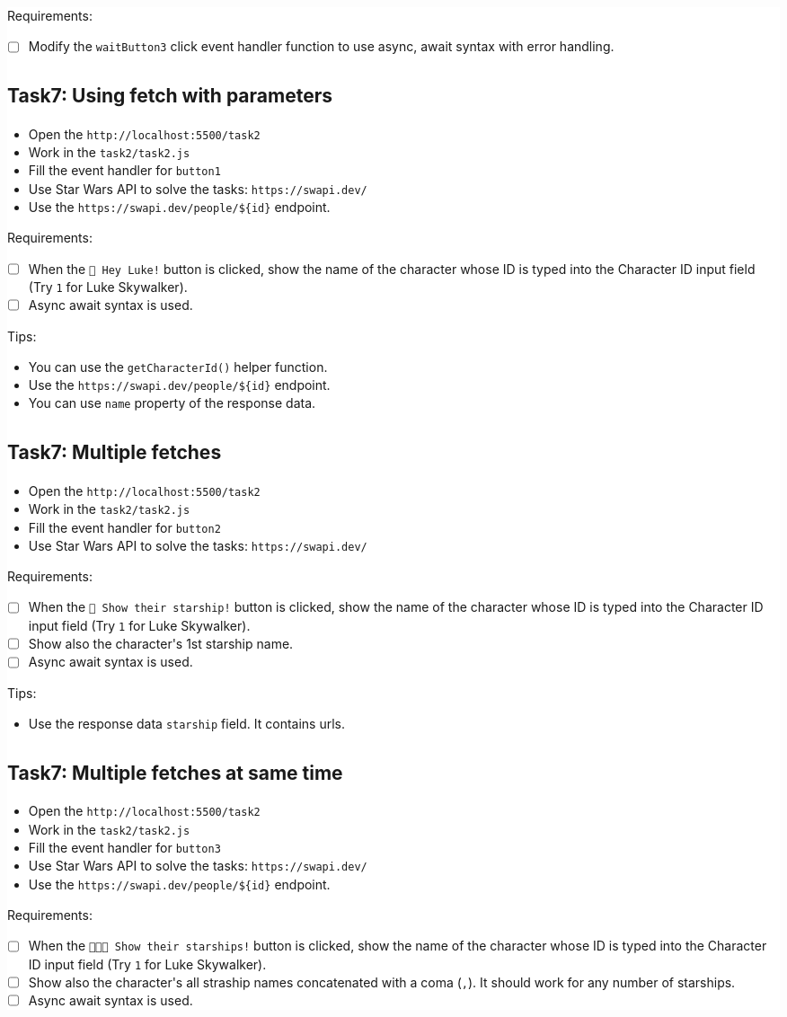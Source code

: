 Requirements:
  - [ ] Modify the `waitButton3` click event handler function to use async, await syntax with error handling.

## Task7: Using fetch with parameters

- Open the `http://localhost:5500/task2`
- Work in the `task2/task2.js`
- Fill the event handler for `button1`
- Use Star Wars API to solve the tasks: `https://swapi.dev/`
- Use the `https://swapi.dev/people/${id}` endpoint.

Requirements:
  - [ ] When the `👾 Hey Luke!` button is clicked, show the name of the character whose ID is typed into the Character ID input field (Try `1` for Luke Skywalker).  
  - [ ] Async await syntax is used.

Tips:
  - You can use the `getCharacterId()` helper function.
  - Use the `https://swapi.dev/people/${id}` endpoint.
  - You can use `name` property of the response data.


## Task7: Multiple fetches

- Open the `http://localhost:5500/task2`
- Work in the `task2/task2.js`
- Fill the event handler for `button2`
- Use Star Wars API to solve the tasks: `https://swapi.dev/`

Requirements:
  - [ ] When the `🚀 Show their starship!` button is clicked, show the name of the character whose ID is typed into the Character ID input field (Try `1` for Luke Skywalker).
  - [ ] Show also the character's 1st starship name.
  - [ ] Async await syntax is used.

Tips:
  - Use the response data `starship` field. It contains urls.

## Task7: Multiple fetches at same time

- Open the `http://localhost:5500/task2`
- Work in the `task2/task2.js`
- Fill the event handler for `button3`
- Use Star Wars API to solve the tasks: `https://swapi.dev/`
- Use the `https://swapi.dev/people/${id}` endpoint.

Requirements:
  - [ ] When the `🚀🚀🚀 Show their starships!` button is clicked, show the name of the character whose ID is typed into the Character ID input field (Try `1` for Luke Skywalker).
  - [ ] Show also the character's all straship names concatenated with a coma (`,`). It should work for any number of starships.
  - [ ] Async await syntax is used.
